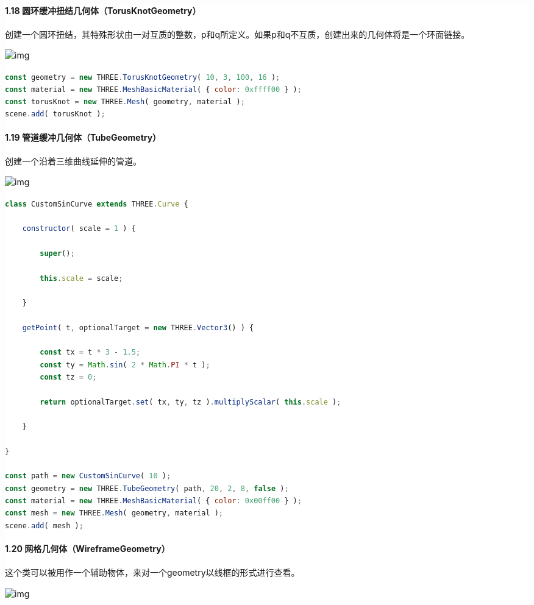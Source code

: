 #### 1.18 圆环缓冲扭结几何体（TorusKnotGeometry）

创建一个圆环扭结，其特殊形状由一对互质的整数，p和q所定义。如果p和q不互质，创建出来的几何体将是一个环面链接。

![img](https://threejs-1251830808.cos.ap-guangzhou.myqcloud.com/1668247481750-49c77b4c-8d0e-4397-adb5-e9506801b3c1.png)

```javascript
const geometry = new THREE.TorusKnotGeometry( 10, 3, 100, 16 );
const material = new THREE.MeshBasicMaterial( { color: 0xffff00 } );
const torusKnot = new THREE.Mesh( geometry, material );
scene.add( torusKnot );
```

#### 1.19 管道缓冲几何体（TubeGeometry）

创建一个沿着三维曲线延伸的管道。

![img](https://threejs-1251830808.cos.ap-guangzhou.myqcloud.com/1668247533817-629b82ec-2f1e-453a-a50d-9b984babbd22.png)

```javascript
class CustomSinCurve extends THREE.Curve {

	constructor( scale = 1 ) {

		super();

		this.scale = scale;

	}

	getPoint( t, optionalTarget = new THREE.Vector3() ) {

		const tx = t * 3 - 1.5;
		const ty = Math.sin( 2 * Math.PI * t );
		const tz = 0;

		return optionalTarget.set( tx, ty, tz ).multiplyScalar( this.scale );

	}

}

const path = new CustomSinCurve( 10 );
const geometry = new THREE.TubeGeometry( path, 20, 2, 8, false );
const material = new THREE.MeshBasicMaterial( { color: 0x00ff00 } );
const mesh = new THREE.Mesh( geometry, material );
scene.add( mesh );
```

#### 1.20 网格几何体（WireframeGeometry）

这个类可以被用作一个辅助物体，来对一个geometry以线框的形式进行查看。

![img](https://threejs-1251830808.cos.ap-guangzhou.myqcloud.com/1668247580488-69e0e01e-41f8-4b19-9b3d-71e9ff4ce3eb.png)
